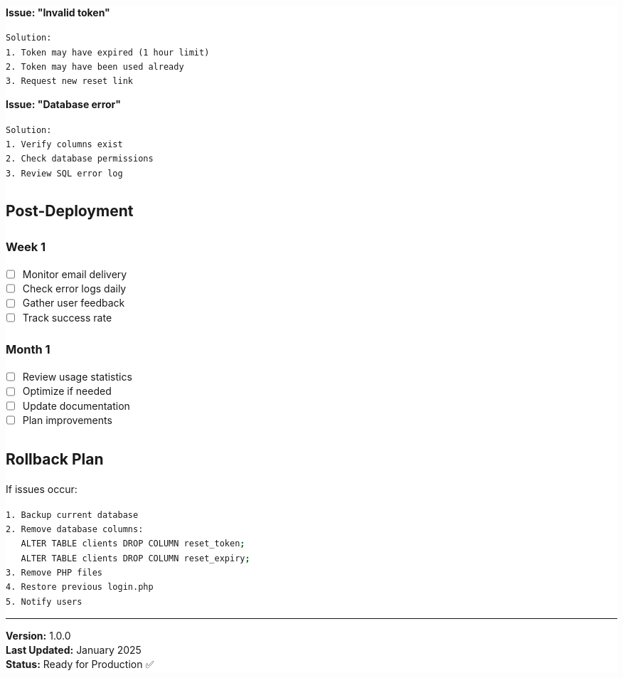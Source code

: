 **Issue: "Invalid token"**
```
Solution:
1. Token may have expired (1 hour limit)
2. Token may have been used already
3. Request new reset link
```

**Issue: "Database error"**
```
Solution:
1. Verify columns exist
2. Check database permissions
3. Review SQL error log
```

## Post-Deployment

### Week 1
- [ ] Monitor email delivery
- [ ] Check error logs daily
- [ ] Gather user feedback
- [ ] Track success rate

### Month 1
- [ ] Review usage statistics
- [ ] Optimize if needed
- [ ] Update documentation
- [ ] Plan improvements

## Rollback Plan

If issues occur:
```bash
1. Backup current database
2. Remove database columns:
   ALTER TABLE clients DROP COLUMN reset_token;
   ALTER TABLE clients DROP COLUMN reset_expiry;
3. Remove PHP files
4. Restore previous login.php
5. Notify users
```

---

**Version:** 1.0.0  
**Last Updated:** January 2025  
**Status:** Ready for Production ✅


